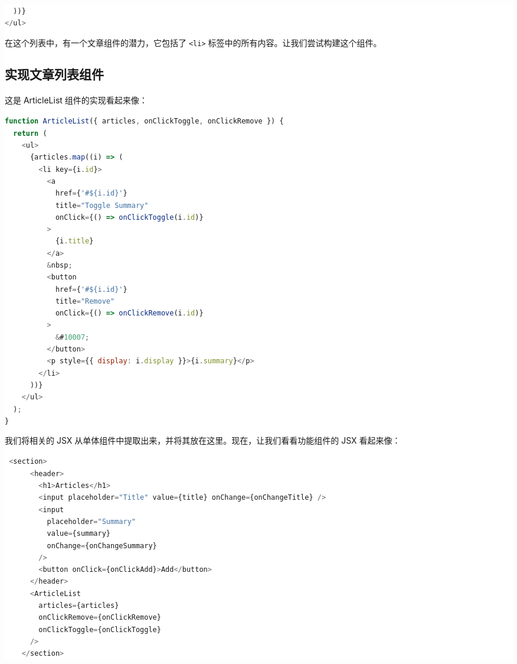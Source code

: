```js
  ))}
</ul> 
```

在这个列表中，有一个文章组件的潜力，它包括了 `<li>` 标签中的所有内容。让我们尝试构建这个组件。

## 实现文章列表组件

这是 ArticleList 组件的实现看起来像：

```js
function ArticleList({ articles, onClickToggle, onClickRemove }) {
  return (
    <ul>
      {articles.map((i) => (
        <li key={i.id}>
          <a
            href={'#${i.id}'}
            title="Toggle Summary"
            onClick={() => onClickToggle(i.id)}
          >
            {i.title}
          </a>
          &nbsp;
          <button
            href={'#${i.id}'}
            title="Remove"
            onClick={() => onClickRemove(i.id)}
          >
            &#10007;
          </button>
          <p style={{ display: i.display }}>{i.summary}</p>
        </li>
      ))}
    </ul>
  );
} 
```

我们将相关的 JSX 从单体组件中提取出来，并将其放在这里。现在，让我们看看功能组件的 JSX 看起来像：

```js
 <section>
      <header>
        <h1>Articles</h1>
        <input placeholder="Title" value={title} onChange={onChangeTitle} />
        <input
          placeholder="Summary"
          value={summary}
          onChange={onChangeSummary}
        />
        <button onClick={onClickAdd}>Add</button>
      </header>
      <ArticleList
        articles={articles}
        onClickRemove={onClickRemove}
        onClickToggle={onClickToggle}
      />
    </section> 
```
